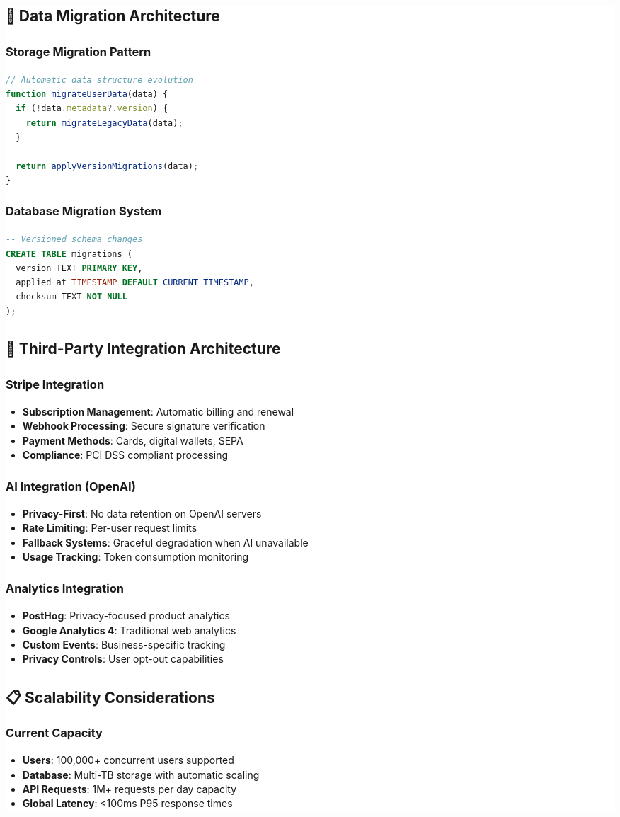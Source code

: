 ## 🔄 Data Migration Architecture

### Storage Migration Pattern
```javascript
// Automatic data structure evolution
function migrateUserData(data) {
  if (!data.metadata?.version) {
    return migrateLegacyData(data);
  }
  
  return applyVersionMigrations(data);
}
```

### Database Migration System
```sql
-- Versioned schema changes
CREATE TABLE migrations (
  version TEXT PRIMARY KEY,
  applied_at TIMESTAMP DEFAULT CURRENT_TIMESTAMP,
  checksum TEXT NOT NULL
);
```

## 🔌 Third-Party Integration Architecture

### Stripe Integration
- **Subscription Management**: Automatic billing and renewal
- **Webhook Processing**: Secure signature verification
- **Payment Methods**: Cards, digital wallets, SEPA
- **Compliance**: PCI DSS compliant processing

### AI Integration (OpenAI)
- **Privacy-First**: No data retention on OpenAI servers
- **Rate Limiting**: Per-user request limits
- **Fallback Systems**: Graceful degradation when AI unavailable
- **Usage Tracking**: Token consumption monitoring

### Analytics Integration
- **PostHog**: Privacy-focused product analytics
- **Google Analytics 4**: Traditional web analytics
- **Custom Events**: Business-specific tracking
- **Privacy Controls**: User opt-out capabilities

## 📋 Scalability Considerations

### Current Capacity
- **Users**: 100,000+ concurrent users supported
- **Database**: Multi-TB storage with automatic scaling  
- **API Requests**: 1M+ requests per day capacity
- **Global Latency**: <100ms P95 response times
